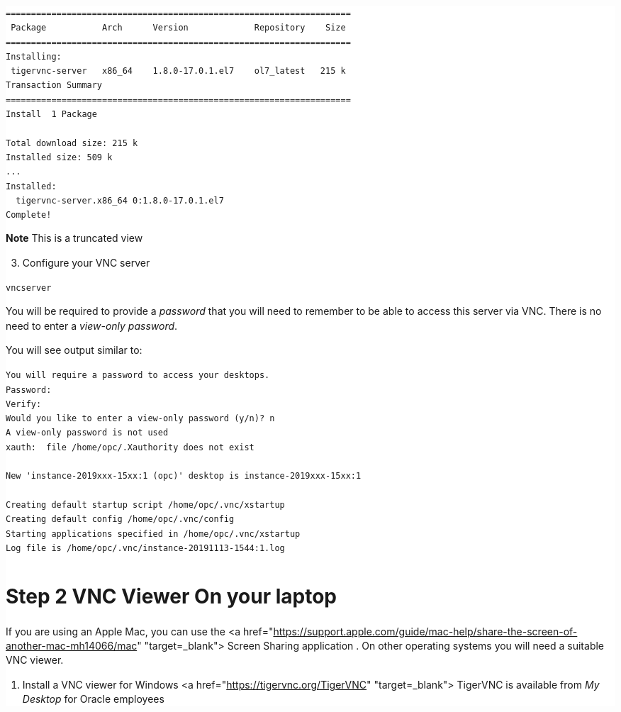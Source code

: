 ````
====================================================================
 Package           Arch      Version             Repository    Size
====================================================================
Installing:
 tigervnc-server   x86_64    1.8.0-17.0.1.el7    ol7_latest   215 k
Transaction Summary
====================================================================
Install  1 Package

Total download size: 215 k
Installed size: 509 k
...
Installed:
  tigervnc-server.x86_64 0:1.8.0-17.0.1.el7
Complete!
````
**Note** This is a truncated view

3. Configure your VNC server

````
vncserver
````
You will be required to provide a *password* that you will need to remember to be able to access this server via VNC. There is no need to enter a *view-only password*.

You will see output similar to:
````
You will require a password to access your desktops.
Password:
Verify:
Would you like to enter a view-only password (y/n)? n
A view-only password is not used
xauth:  file /home/opc/.Xauthority does not exist

New 'instance-2019xxx-15xx:1 (opc)' desktop is instance-2019xxx-15xx:1

Creating default startup script /home/opc/.vnc/xstartup
Creating default config /home/opc/.vnc/config
Starting applications specified in /home/opc/.vnc/xstartup
Log file is /home/opc/.vnc/instance-20191113-1544:1.log
````

# Step 2 VNC Viewer On your laptop
If you are using an Apple Mac, you can use the <a href="https://support.apple.com/guide/mac-help/share-the-screen-of-another-mac-mh14066/mac" "target=\_blank"> Screen Sharing application </a>. On other operating systems you will need a suitable VNC viewer.

1. Install a VNC viewer for Windows
<a href="https://tigervnc.org/TigerVNC" "target=\_blank"> TigerVNC</a> is available from *My Desktop* for Oracle employees
